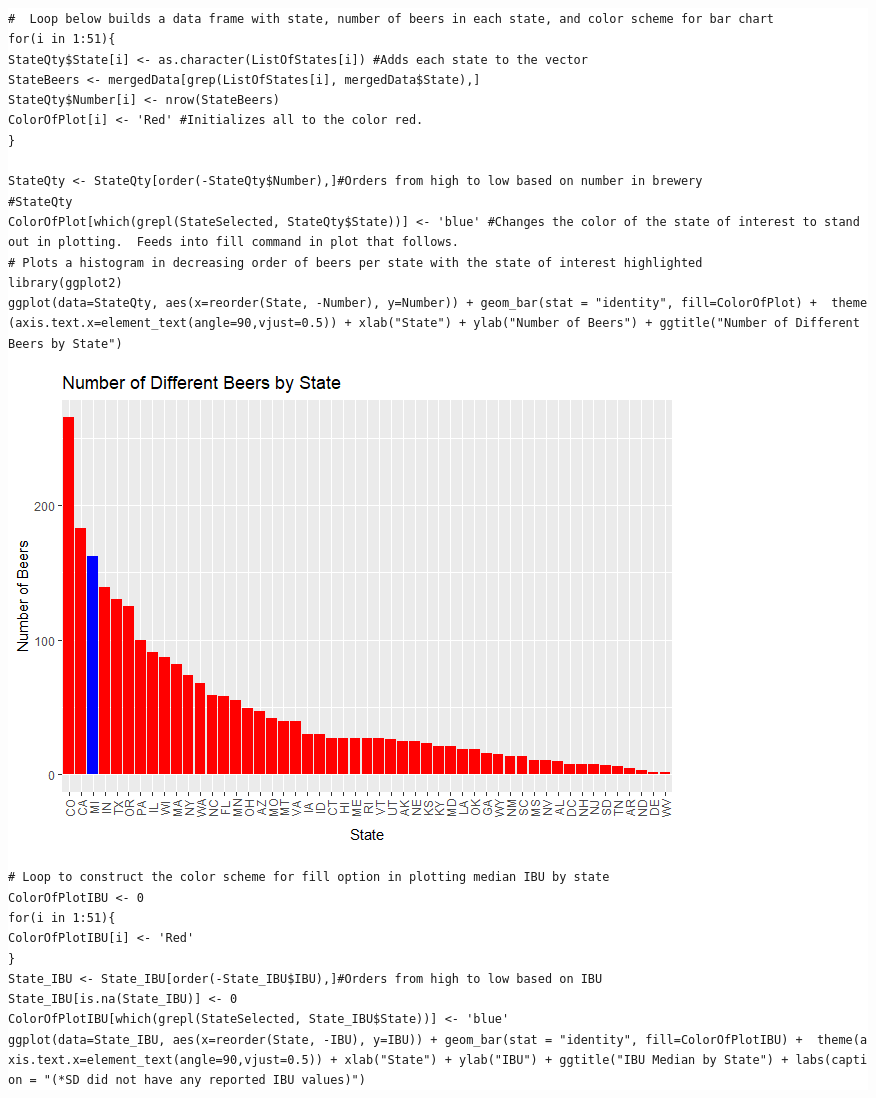     #  Loop below builds a data frame with state, number of beers in each state, and color scheme for bar chart
    for(i in 1:51){
    StateQty$State[i] <- as.character(ListOfStates[i]) #Adds each state to the vector
    StateBeers <- mergedData[grep(ListOfStates[i], mergedData$State),]
    StateQty$Number[i] <- nrow(StateBeers)
    ColorOfPlot[i] <- 'Red' #Initializes all to the color red.
    }

    StateQty <- StateQty[order(-StateQty$Number),]#Orders from high to low based on number in brewery
    #StateQty
    ColorOfPlot[which(grepl(StateSelected, StateQty$State))] <- 'blue' #Changes the color of the state of interest to stand out in plotting.  Feeds into fill command in plot that follows.
    # Plots a histogram in decreasing order of beers per state with the state of interest highlighted
    library(ggplot2)
    ggplot(data=StateQty, aes(x=reorder(State, -Number), y=Number)) + geom_bar(stat = "identity", fill=ColorOfPlot) +  theme(axis.text.x=element_text(angle=90,vjust=0.5)) + xlab("State") + ylab("Number of Beers") + ggtitle("Number of Different Beers by State")

![](MarkdownProject1_files/figure-markdown_strict/unnamed-chunk-8-1.png)

    # Loop to construct the color scheme for fill option in plotting median IBU by state
    ColorOfPlotIBU <- 0
    for(i in 1:51){
    ColorOfPlotIBU[i] <- 'Red'
    }
    State_IBU <- State_IBU[order(-State_IBU$IBU),]#Orders from high to low based on IBU
    State_IBU[is.na(State_IBU)] <- 0
    ColorOfPlotIBU[which(grepl(StateSelected, State_IBU$State))] <- 'blue' 
    ggplot(data=State_IBU, aes(x=reorder(State, -IBU), y=IBU)) + geom_bar(stat = "identity", fill=ColorOfPlotIBU) +  theme(axis.text.x=element_text(angle=90,vjust=0.5)) + xlab("State") + ylab("IBU") + ggtitle("IBU Median by State") + labs(caption = "(*SD did not have any reported IBU values)")
